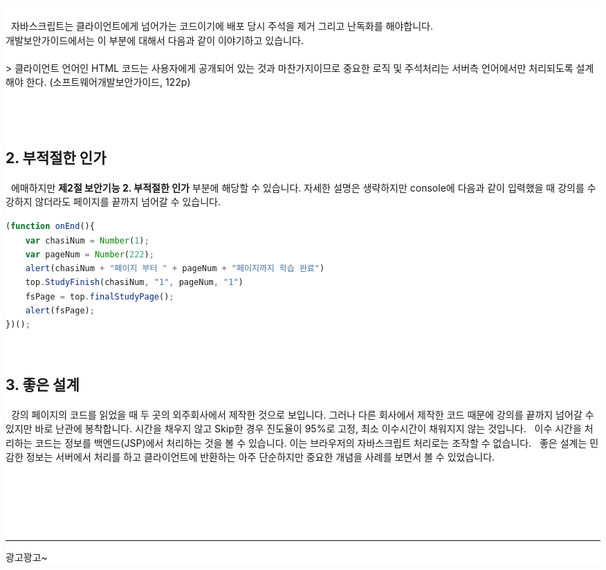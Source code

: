 <br>
&nbsp; 자바스크립트는 클라이언트에게 넘어가는 코드이기에 배포 당시 주석을 제거 그리고 난독화를 해야합니다.  
<br>
개발보안가이드에서는 이 부분에 대해서 다음과 같이 이야기하고 있습니다.
<br><br>
> 클라이언트 언어인 HTML 코드는 사용자에게 공개되어 있는 것과 마찬가지이므로 중요한 로직 및 주석처리는 서버측 언어에서만 처리되도록 설계해야 한다. (소프트웨어개발보안가이드, 122p)


<br><br>

## 2. 부적절한 인가
&nbsp;  에매하지만 __제2절 보안기능 2. 부적절한 인가__ 부분에 해당할 수 있습니다. 
자세한 설명은 생략하지만 console에 다음과 같이 입력했을 때 강의를 수강하지 않더라도 페이지를 끝까지 넘어갈 수 있습니다.

``` javascript
(function onEnd(){
	var chasiNum = Number(1);
	var pageNum = Number(222);
	alert(chasiNum + "페이지 부터 " + pageNum + "페이지까지 학습 완료")
	top.StudyFinish(chasiNum, "1", pageNum, "1")
	fsPage = top.finalStudyPage();
	alert(fsPage);
})();
```

<br>

## 3. 좋은 설계
&nbsp; 강의 페이지의 코드를 읽었을 때 두 곳의 외주회사에서 제작한 것으로 보입니다. 그러나 다른 회사에서 제작한 코드 때문에 강의를 끝까지 넘어갈 수 있지만 바로 난관에 봉착합니다. 시간을 채우지 않고 Skip한 경우 진도율이 95%로 고정, 최소 이수시간이 채워지지 않는 것입니다. 
&nbsp; 이수 시간을 처리하는 코드는 정보를 백엔드(JSP)에서 처리하는 것을 볼 수 있습니다. 이는 브라우저의 자바스크립트 처리로는 조작할 수 없습니다. 
&nbsp; 좋은 설계는 민감한 정보는 서버에서 처리를 하고 클라이언트에 반환하는 아주 단순하지만 중요한 개념을 사례를 보면서 볼 수 있었습니다. 

<br>
<br>
<br>
<br>
<hr/>
광고꽝고~
